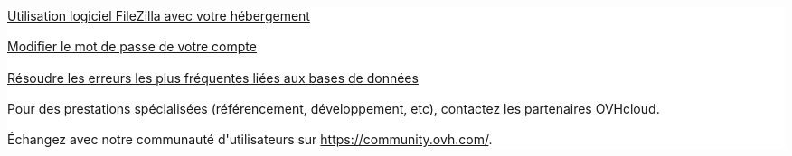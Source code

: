[Utilisation logiciel FileZilla avec votre hébergement](https://docs.ovh.com/fr/hosting/mutualise-guide-utilisation-filezilla/)

[Modifier le mot de passe de votre compte](https://docs.ovh.com/fr/customer/gerer-son-mot-de-passe/)

[Résoudre les erreurs les plus fréquentes liées aux bases de données](https://docs.ovh.com/fr/hosting/erreurs-frequentes-bases-de-donnees/)

Pour des prestations spécialisées (référencement, développement, etc), contactez les [partenaires OVHcloud](https://partner.ovhcloud.com/fr/directory/).

Échangez avec notre communauté d'utilisateurs sur <https://community.ovh.com/>.